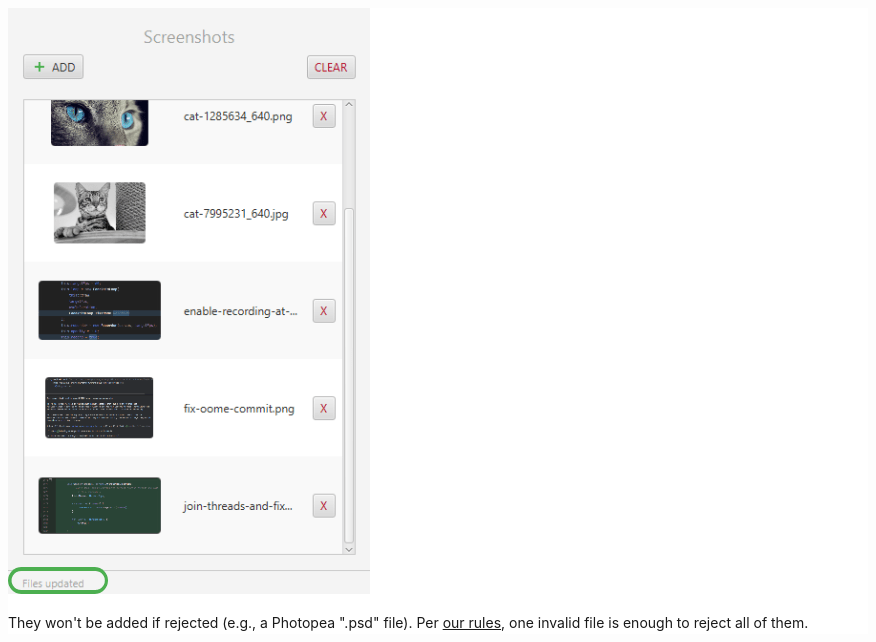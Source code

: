 ![](images/files-updated.png)

They won't be added if rejected (e.g., a Photopea ".psd" file). Per
[our rules](#application-data), one invalid file is enough to reject all of
them.
